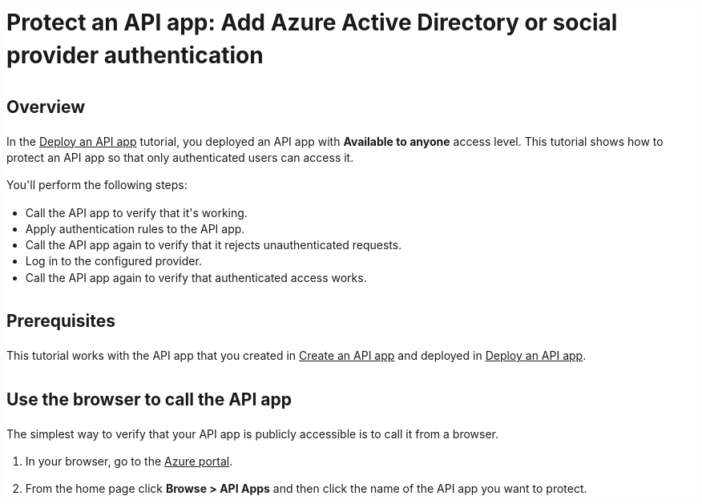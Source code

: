 <properties 
	pageTitle="Protect an Azure API app" 
	description="Learn how to protect an Azure API app using Visual Studio." 
	services="app-service\api" 
	documentationCenter=".net" 
	authors="tdykstra" 
	manager="wpickett" 
	editor="jimbe"/>

<tags 
	ms.service="app-service-api" 
	ms.workload="web" 
	ms.tgt_pltfrm="dotnet" 
	ms.devlang="na" 
	ms.topic="article" 
	ms.date="03/24/2015" 
	ms.author="tdykstra"/>

# Protect an API app: Add Azure Active Directory or social provider authentication

## Overview

In the [Deploy an API app](/app-service-dotnet-deploy-api-app/) tutorial, you deployed an API app with **Available to anyone** access level. This tutorial shows how to protect an API app so that only authenticated users can access it.

You'll perform the following steps:

- Call the API app to verify that it's working.
- Apply authentication rules to the API app.
- Call the API app again to verify that it rejects unauthenticated requests.
- Log in to the configured provider.
- Call the API app again to verify that authenticated access works.

## Prerequisites

This tutorial works with the API app that you created in [Create an API app](/app-service-dotnet-create-api-app/) and deployed in [Deploy an API app](/app-service-dotnet-deploy-api-app/).

## Use the browser to call the API app 

The simplest way to verify that your API app is publicly accessible is to call it from a browser.

1. In your browser, go to the [Azure portal].

3. From the home page click **Browse > API Apps** and then click the name of the API app you want to protect.


[old portal]: https://manage.windowsazure.com/
[Azure portal]: https://portal.azure.com/